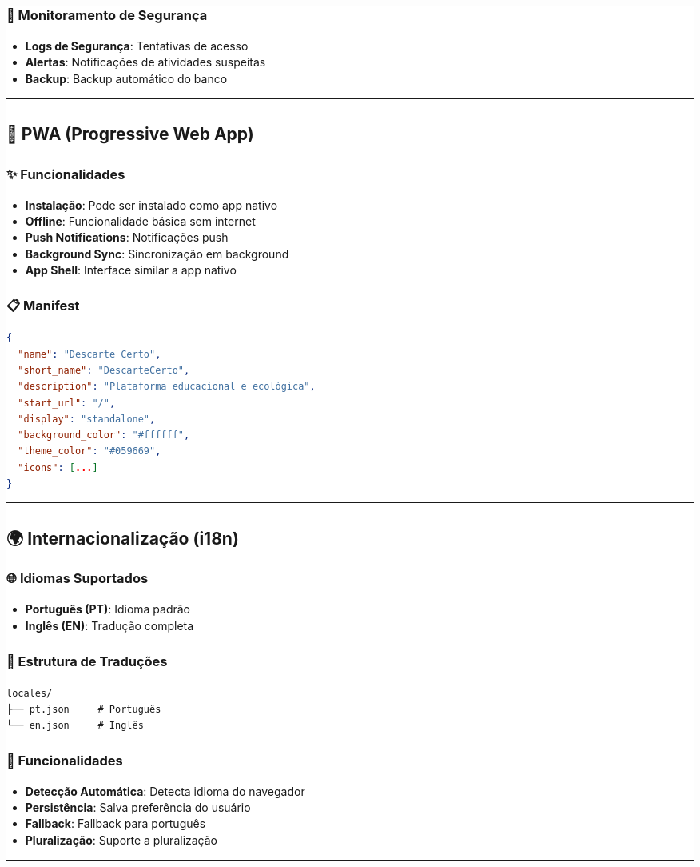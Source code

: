 ### 🚨 Monitoramento de Segurança
- **Logs de Segurança**: Tentativas de acesso
- **Alertas**: Notificações de atividades suspeitas
- **Backup**: Backup automático do banco

---

## 📱 PWA (Progressive Web App)

### ✨ Funcionalidades
- **Instalação**: Pode ser instalado como app nativo
- **Offline**: Funcionalidade básica sem internet
- **Push Notifications**: Notificações push
- **Background Sync**: Sincronização em background
- **App Shell**: Interface similar a app nativo

### 📋 Manifest
```json
{
  "name": "Descarte Certo",
  "short_name": "DescarteCerto",
  "description": "Plataforma educacional e ecológica",
  "start_url": "/",
  "display": "standalone",
  "background_color": "#ffffff",
  "theme_color": "#059669",
  "icons": [...]
}
```

---

## 🌍 Internacionalização (i18n)

### 🌐 Idiomas Suportados
- **Português (PT)**: Idioma padrão
- **Inglês (EN)**: Tradução completa

### 📝 Estrutura de Traduções
```
locales/
├── pt.json     # Português
└── en.json     # Inglês
```

### 🔄 Funcionalidades
- **Detecção Automática**: Detecta idioma do navegador
- **Persistência**: Salva preferência do usuário
- **Fallback**: Fallback para português
- **Pluralização**: Suporte a pluralização

---
